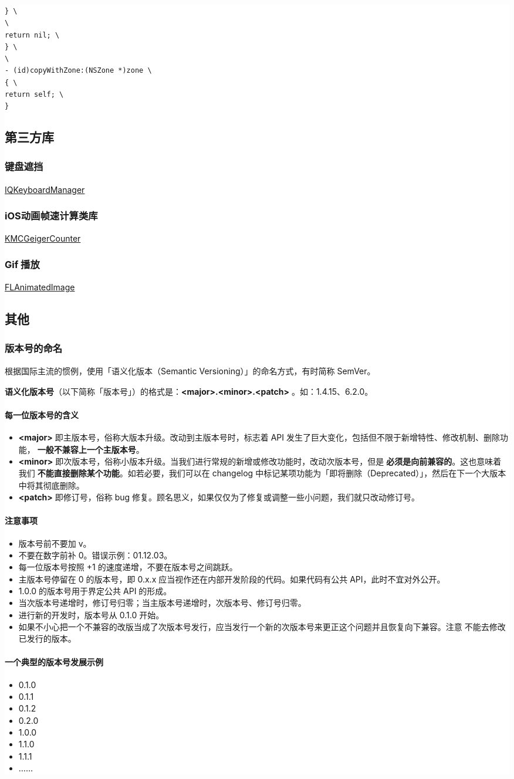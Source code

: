 ```
} \
\
return nil; \
} \
\
- (id)copyWithZone:(NSZone *)zone \
{ \
return self; \
}
```

## 第三方库

### 键盘遮挡
[IQKeyboardManager]()

### iOS动画帧速计算类库
[KMCGeigerCounter](https://github.com/kconner/KMCGeigerCounter)

### Gif 播放
[FLAnimatedImage](https://github.com/Flipboard/FLAnimatedImage)

## 其他

### 版本号的命名

根据国际主流的惯例，使用「语义化版本（Semantic Versioning）」的命名方式，有时简称 SemVer。  

**语义化版本号**（以下简称「版本号」）的格式是：**\<major\>.\<minor\>.\<patch\>** 。如：1.4.15、6.2.0。

#### 每一位版本号的含义

* **\<major\>** 即主版本号，俗称大版本升级。改动到主版本号时，标志着 API 发生了巨大变化，包括但不限于新增特性、修改机制、删除功能， **一般不兼容上一个主版本号**。
* **\<minor\>** 即次版本号，俗称小版本升级。当我们进行常规的新增或修改功能时，改动次版本号，但是 **必须是向前兼容的**。这也意味着我们 **不能直接删除某个功能**。如若必要，我们可以在 changelog 中标记某项功能为「即将删除（Deprecated）」，然后在下一个大版本中将其彻底删除。
* **\<patch\>** 即修订号，俗称 bug 修复。顾名思义，如果仅仅为了修复或调整一些小问题，我们就只改动修订号。

#### 注意事项

* 版本号前不要加 v。
* 不要在数字前补 0。错误示例：01.12.03。
* 每一位版本号按照 +1 的速度递增，不要在版本号之间跳跃。
* 主版本号停留在 0 的版本号，即 0.x.x 应当视作还在内部开发阶段的代码。如果代码有公共 API，此时不宜对外公开。
* 1.0.0 的版本号用于界定公共 API 的形成。
* 当次版本号递增时，修订号归零；当主版本号递增时，次版本号、修订号归零。
* 进行新的开发时，版本号从 0.1.0 开始。
* 如果不小心把一个不兼容的改版当成了次版本号发行，应当发行一个新的次版本号来更正这个问题并且恢复向下兼容。注意 不能去修改已发行的版本。

#### 一个典型的版本号发展示例
* 0.1.0
* 0.1.1
* 0.1.2
* 0.2.0
* 1.0.0
* 1.1.0
* 1.1.1
* ……


